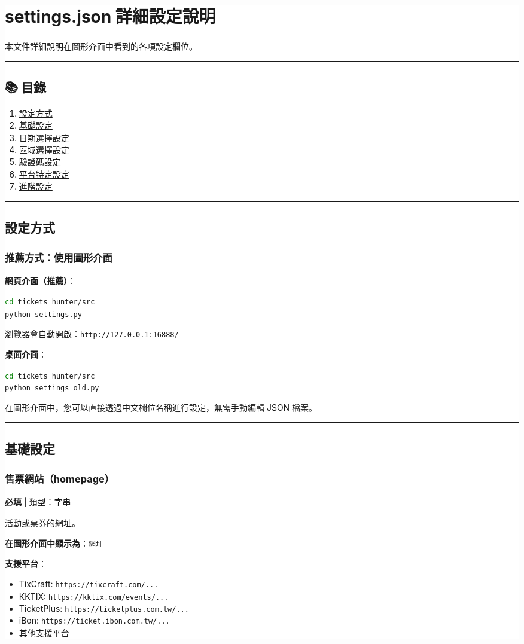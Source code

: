 # settings.json 詳細設定說明

本文件詳細說明在圖形介面中看到的各項設定欄位。

---

## 📚 目錄

1. [設定方式](#設定方式)
2. [基礎設定](#基礎設定)
3. [日期選擇設定](#日期選擇設定)
4. [區域選擇設定](#區域選擇設定)
5. [驗證碼設定](#驗證碼設定)
6. [平台特定設定](#平台特定設定)
7. [進階設定](#進階設定)

---

## 設定方式

### 推薦方式：使用圖形介面

**網頁介面（推薦）**：
```bash
cd tickets_hunter/src
python settings.py
```
瀏覽器會自動開啟：`http://127.0.0.1:16888/`

**桌面介面**：
```bash
cd tickets_hunter/src
python settings_old.py
```

在圖形介面中，您可以直接透過中文欄位名稱進行設定，無需手動編輯 JSON 檔案。

---

## 基礎設定

### 售票網站（homepage）
**必填** | 類型：字串

活動或票券的網址。

**在圖形介面中顯示為**：`網址`

**支援平台**：
- TixCraft: `https://tixcraft.com/...`
- KKTIX: `https://kktix.com/events/...`
- TicketPlus: `https://ticketplus.com.tw/...`
- iBon: `https://ticket.ibon.com.tw/...`
- 其他支援平台
